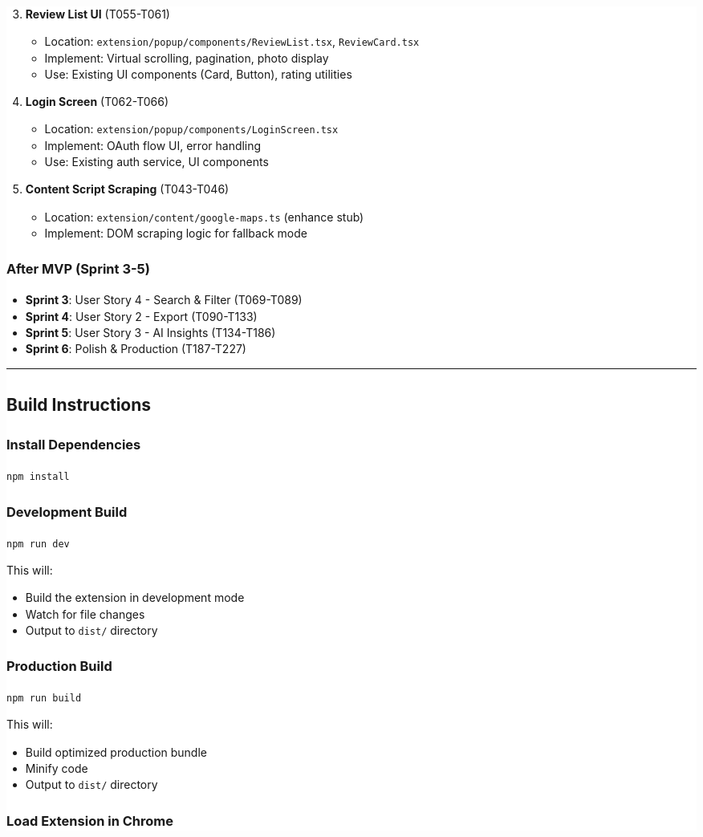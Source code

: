 3. **Review List UI** (T055-T061)
   - Location: `extension/popup/components/ReviewList.tsx`, `ReviewCard.tsx`
   - Implement: Virtual scrolling, pagination, photo display
   - Use: Existing UI components (Card, Button), rating utilities

4. **Login Screen** (T062-T066)
   - Location: `extension/popup/components/LoginScreen.tsx`
   - Implement: OAuth flow UI, error handling
   - Use: Existing auth service, UI components

5. **Content Script Scraping** (T043-T046)
   - Location: `extension/content/google-maps.ts` (enhance stub)
   - Implement: DOM scraping logic for fallback mode

### After MVP (Sprint 3-5)

- **Sprint 3**: User Story 4 - Search & Filter (T069-T089)
- **Sprint 4**: User Story 2 - Export (T090-T133)
- **Sprint 5**: User Story 3 - AI Insights (T134-T186)
- **Sprint 6**: Polish & Production (T187-T227)

---

## Build Instructions

### Install Dependencies

```bash
npm install
```

### Development Build

```bash
npm run dev
```

This will:
- Build the extension in development mode
- Watch for file changes
- Output to `dist/` directory

### Production Build

```bash
npm run build
```

This will:
- Build optimized production bundle
- Minify code
- Output to `dist/` directory

### Load Extension in Chrome
